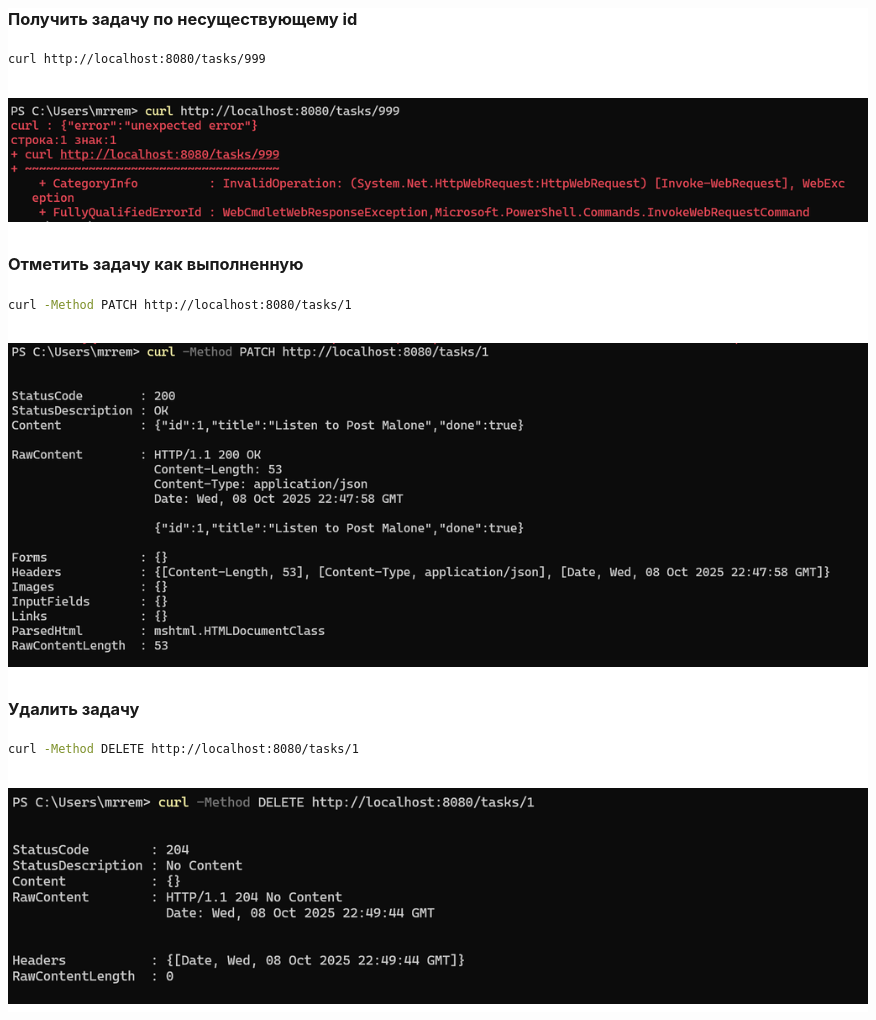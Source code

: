 ### Получить задачу по несуществующему id
```sh
curl http://localhost:8080/tasks/999
```
![error not found](assets/error_not_found.png)
---

### Отметить задачу как выполненную
```sh
curl -Method PATCH http://localhost:8080/tasks/1
```
![patch task endpoint](assets/patch_task_endpoint.png)
---

### Удалить задачу
```sh
curl -Method DELETE http://localhost:8080/tasks/1
```
![delete task endpoint](assets/delete_task_endpoint.png)
---
